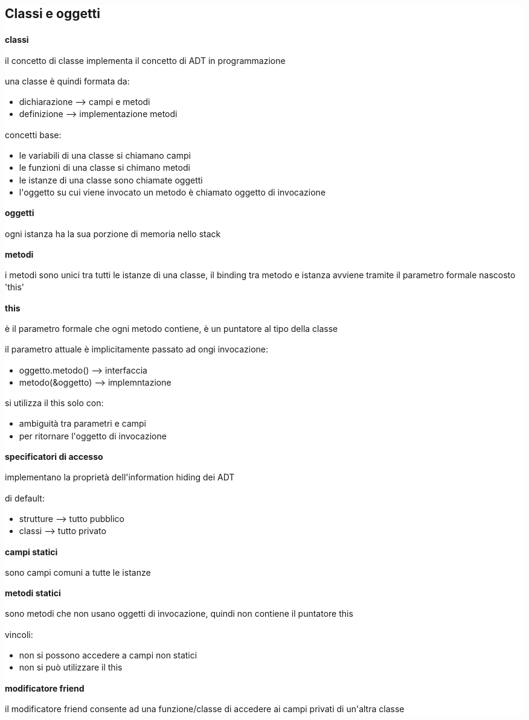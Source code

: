 ## Classi e oggetti

**classi**

il concetto di classe implementa il concetto di ADT in programmazione

una classe è quindi formata da:
* dichiarazione --> campi e metodi
* definizione --> implementazione metodi

concetti base:
* le variabili di una classe si chiamano campi
* le funzioni di una classe si chimano metodi
* le istanze di una classe sono chiamate oggetti
* l'oggetto su cui viene invocato un metodo è chiamato oggetto di invocazione

**oggetti**

ogni istanza ha la sua porzione di memoria nello stack

**metodi**

i metodi sono unici tra tutti le istanze di una classe, il binding tra metodo e istanza avviene tramite il parametro formale nascosto 'this'

**this**

è il parametro formale che ogni metodo contiene, è un puntatore al tipo della classe

il parametro attuale è implicitamente passato ad ongi invocazione:
* oggetto.metodo() --> interfaccia
* metodo(&oggetto) --> implemntazione

si utilizza il this solo con:
* ambiguità tra parametri e campi
* per ritornare l'oggetto di invocazione

**specificatori di accesso**

implementano la proprietà dell'information hiding dei ADT

di default:
* strutture --> tutto pubblico
* classi --> tutto privato

**campi statici**

sono campi comuni a tutte le istanze

**metodi statici**

sono metodi che non usano oggetti di invocazione, quindi non contiene il puntatore this

vincoli:
* non si possono accedere a campi non statici
* non si può utilizzare il this

**modificatore friend**

il modificatore friend consente ad una funzione/classe di accedere ai campi privati di un'altra classe
